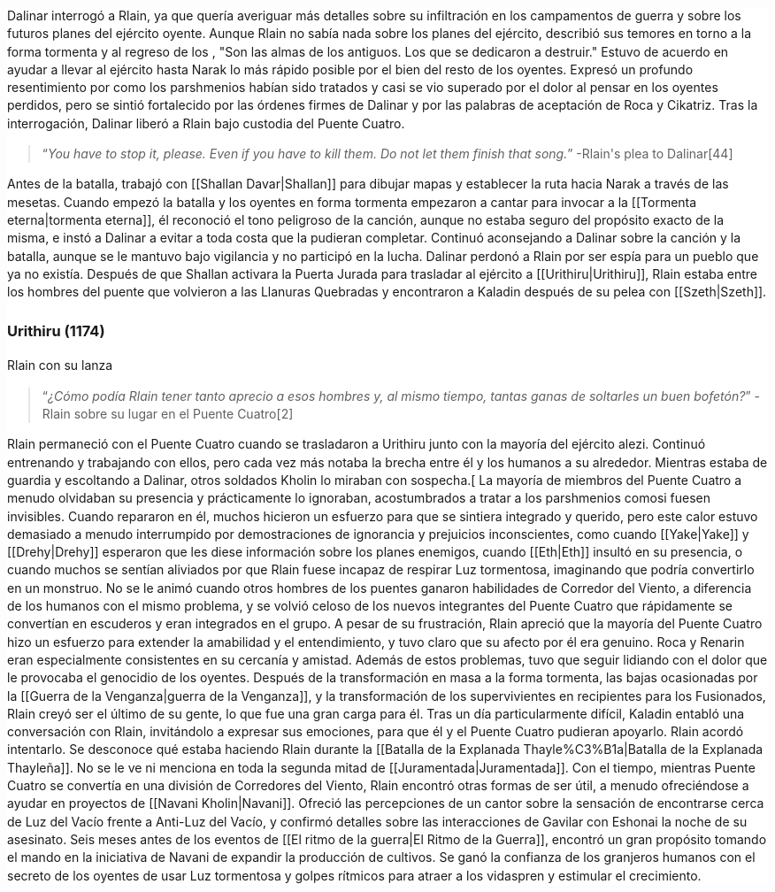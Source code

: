 
Dalinar interrogó a Rlain, ya que quería averiguar más detalles sobre su infiltración en los campamentos de guerra y sobre los futuros planes del ejército oyente. Aunque Rlain no sabía nada sobre los planes del ejército, describió sus temores en torno a la forma tormenta y al regreso de los , "Son las almas de los antiguos. Los que se dedicaron a destruir." Estuvo de acuerdo en ayudar a llevar al ejército hasta Narak lo más rápido posible por el bien del resto de los oyentes. Expresó un profundo resentimiento por como los parshmenios habían sido tratados y casi se vio superado por el dolor al pensar en los oyentes perdidos, pero se sintió fortalecido por las órdenes firmes de Dalinar y por las palabras de aceptación de Roca y Cikatriz. Tras la interrogación, Dalinar liberó a Rlain bajo custodia del Puente Cuatro.

>“*You have to stop it, please. Even if you have to kill them. Do not let them finish that song.*”
\-Rlain's plea to Dalinar[44]

Antes de la batalla, trabajó con [[Shallan Davar\|Shallan]] para dibujar mapas y establecer la ruta hacia Narak a través de las mesetas. Cuando empezó la batalla y los oyentes en forma tormenta empezaron a cantar para invocar a la [[Tormenta eterna\|tormenta eterna]], él reconoció el tono peligroso de la canción, aunque no estaba seguro del propósito exacto de la misma, e instó a Dalinar a evitar a toda costa que la pudieran completar. Continuó aconsejando a Dalinar sobre la canción y la batalla, aunque se le mantuvo bajo vigilancia y no participó en la lucha. Dalinar perdonó a Rlain por ser espía para un pueblo que ya no existía. Después de que Shallan activara la Puerta Jurada para trasladar al ejército a [[Urithiru\|Urithiru]], Rlain estaba entre los hombres del puente que volvieron a las Llanuras Quebradas y encontraron a Kaladin después de su pelea con [[Szeth\|Szeth]].

### Urithiru (1174)
  Rlain con su lanza
>“*¿Cómo podía Rlain tener tanto aprecio a esos hombres y, al mismo tiempo, tantas ganas de soltarles un buen bofetón?*”
\-Rlain sobre su lugar en el Puente Cuatro[2]


Rlain permaneció con el Puente Cuatro cuando se trasladaron a Urithiru junto con la mayoría del ejército alezi. Continuó entrenando y trabajando con ellos, pero cada vez más notaba la brecha entre él y los humanos a su alrededor. Mientras estaba de guardia y escoltando a Dalinar, otros soldados Kholin lo miraban con sospecha.[ La mayoría de miembros del Puente Cuatro a menudo olvidaban su presencia y prácticamente lo ignoraban, acostumbrados a tratar a los parshmenios comosi fuesen invisibles. Cuando repararon en él, muchos hicieron un esfuerzo para que se sintiera integrado y querido, pero este calor estuvo demasiado a menudo interrumpido por demostraciones de ignorancia y prejuicios inconscientes, como cuando [[Yake\|Yake]] y [[Drehy\|Drehy]] esperaron que les diese información sobre los planes enemigos, cuando [[Eth\|Eth]] insultó en su presencia, o cuando muchos se sentían aliviados por que Rlain fuese incapaz de respirar Luz tormentosa, imaginando que podría convertirlo en un monstruo. No se le animó cuando otros hombres de los puentes ganaron habilidades de Corredor del Viento, a diferencia de los humanos con el mismo problema, y se volvió celoso de los nuevos integrantes del Puente Cuatro que rápidamente se convertían en escuderos y eran integrados en el grupo. A pesar de su frustración, Rlain apreció que la mayoría del Puente Cuatro hizo un esfuerzo para extender la amabilidad y el entendimiento, y tuvo claro que su afecto por él era genuino. Roca y Renarin eran especialmente consistentes en su cercanía y amistad.
Además de estos problemas, tuvo que seguir lidiando con el dolor que le provocaba el genocidio de los oyentes. Después de la transformación en masa a la forma tormenta, las bajas ocasionadas por la [[Guerra de la Venganza\|guerra de la Venganza]], y la transformación de los supervivientes en recipientes para los Fusionados, Rlain creyó ser el último de su gente, lo que fue una gran carga para él. Tras un día particularmente difícil, Kaladin entabló una conversación con Rlain, invitándolo a expresar sus emociones, para que él y el Puente Cuatro pudieran apoyarlo. Rlain acordó intentarlo.
Se desconoce qué estaba haciendo Rlain durante la [[Batalla de la Explanada Thayle%C3%B1a\|Batalla de la Explanada Thayleña]]. No se le ve ni menciona en toda la segunda mitad de [[Juramentada\|Juramentada]].
Con el tiempo, mientras Puente Cuatro se convertía en una división de Corredores del Viento, Rlain encontró otras formas de ser útil, a menudo ofreciéndose a ayudar en proyectos de [[Navani Kholin\|Navani]]. Ofreció las percepciones de un cantor sobre la sensación de encontrarse cerca de Luz del Vacío frente a Anti-Luz del Vacío, y confirmó detalles sobre las interacciones de Gavilar con Eshonai la noche de su asesinato. Seis meses antes de los eventos de [[El ritmo de la guerra\|El Ritmo de la Guerra]], encontró un gran propósito tomando el mando en la iniciativa de Navani de expandir la producción de cultivos. Se ganó la confianza de los granjeros humanos con el secreto de los oyentes de usar Luz tormentosa y golpes rítmicos para atraer a los vidaspren y estimular el crecimiento.